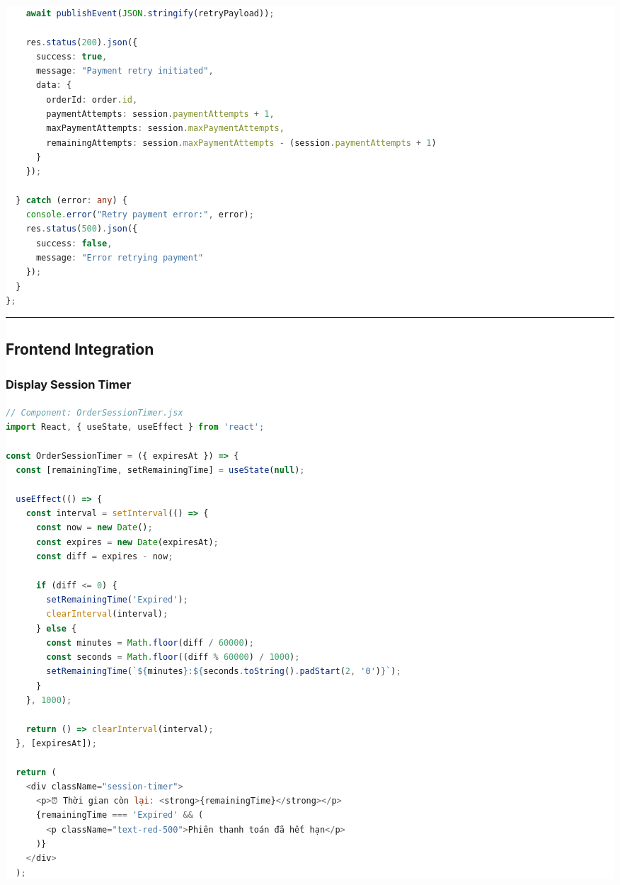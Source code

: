 ```typescript
    await publishEvent(JSON.stringify(retryPayload));

    res.status(200).json({
      success: true,
      message: "Payment retry initiated",
      data: {
        orderId: order.id,
        paymentAttempts: session.paymentAttempts + 1,
        maxPaymentAttempts: session.maxPaymentAttempts,
        remainingAttempts: session.maxPaymentAttempts - (session.paymentAttempts + 1)
      }
    });

  } catch (error: any) {
    console.error("Retry payment error:", error);
    res.status(500).json({
      success: false,
      message: "Error retrying payment"
    });
  }
};
```

---

## Frontend Integration

### Display Session Timer

```javascript
// Component: OrderSessionTimer.jsx
import React, { useState, useEffect } from 'react';

const OrderSessionTimer = ({ expiresAt }) => {
  const [remainingTime, setRemainingTime] = useState(null);

  useEffect(() => {
    const interval = setInterval(() => {
      const now = new Date();
      const expires = new Date(expiresAt);
      const diff = expires - now;

      if (diff <= 0) {
        setRemainingTime('Expired');
        clearInterval(interval);
      } else {
        const minutes = Math.floor(diff / 60000);
        const seconds = Math.floor((diff % 60000) / 1000);
        setRemainingTime(`${minutes}:${seconds.toString().padStart(2, '0')}`);
      }
    }, 1000);

    return () => clearInterval(interval);
  }, [expiresAt]);

  return (
    <div className="session-timer">
      <p>⏰ Thời gian còn lại: <strong>{remainingTime}</strong></p>
      {remainingTime === 'Expired' && (
        <p className="text-red-500">Phiên thanh toán đã hết hạn</p>
      )}
    </div>
  );
```